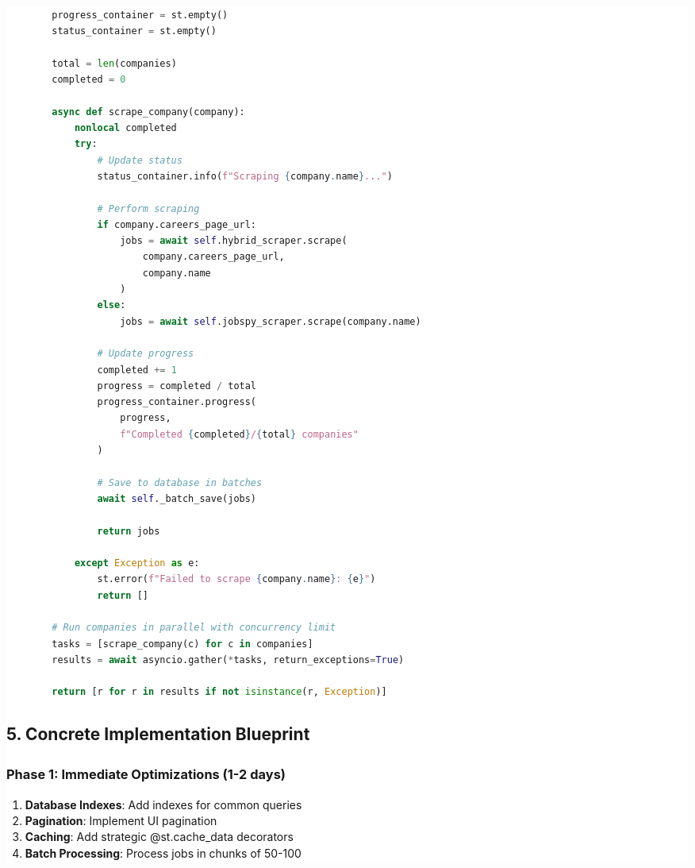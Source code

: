 ```python
        progress_container = st.empty()
        status_container = st.empty()
        
        total = len(companies)
        completed = 0
        
        async def scrape_company(company):
            nonlocal completed
            try:
                # Update status
                status_container.info(f"Scraping {company.name}...")
                
                # Perform scraping
                if company.careers_page_url:
                    jobs = await self.hybrid_scraper.scrape(
                        company.careers_page_url,
                        company.name
                    )
                else:
                    jobs = await self.jobspy_scraper.scrape(company.name)
                
                # Update progress
                completed += 1
                progress = completed / total
                progress_container.progress(
                    progress,
                    f"Completed {completed}/{total} companies"
                )
                
                # Save to database in batches
                await self._batch_save(jobs)
                
                return jobs
                
            except Exception as e:
                st.error(f"Failed to scrape {company.name}: {e}")
                return []
        
        # Run companies in parallel with concurrency limit
        tasks = [scrape_company(c) for c in companies]
        results = await asyncio.gather(*tasks, return_exceptions=True)
        
        return [r for r in results if not isinstance(r, Exception)]
```

## 5. Concrete Implementation Blueprint

### Phase 1: Immediate Optimizations (1-2 days)

1. **Database Indexes**: Add indexes for common queries
2. **Pagination**: Implement UI pagination
3. **Caching**: Add strategic @st.cache_data decorators
4. **Batch Processing**: Process jobs in chunks of 50-100

